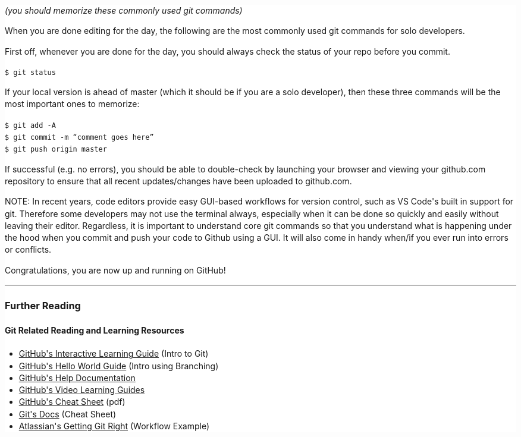 

<p><em>(you should memorize these commonly used git commands)</em></p>



<p>When you are done editing for the day, the following are the most commonly used git commands for solo developers.</p>



<p>First off, whenever you are done for the day, you should always check the status of your repo before you commit.</p>



<pre class="wp-block-code"><code lang="bash" class="language-bash">$ git status</code></pre>



<p>If your local version is ahead of master (which it should be if you are a solo developer), then these three commands will be the most important ones to memorize:</p>



<pre class="wp-block-code"><code lang="bash" class="language-bash">$ git add -A
$ git commit -m “comment goes here”
$ git push origin master</code></pre>



<p>If successful (e.g. no errors), you should be able to double-check by launching your browser and viewing your github.com repository to ensure that all recent updates/changes have been uploaded to github.com.</p>



<p>NOTE: In recent years, code editors provide easy GUI-based workflows for version control, such as VS Code's built in support for git. Therefore some developers may not use the terminal always, especially when it can be done so quickly and easily without leaving their editor. Regardless, it is important to understand core git commands so that you understand what is happening under the hood when you commit and push your code to Github using a GUI. It will also come in handy when/if you ever run into errors or conflicts.</p>



<p>Congratulations, you are now up and running on GitHub!</p>



<hr class="wp-block-separator"/>



<h3>Further Reading</h3>



<h4>Git Related Reading and Learning Resources</h4>



<ul><li><a href="https://try.github.io/levels/1/challenges/1">GitHub's Interactive Learning Guide</a> (Intro to Git)</li><li><a href="https://guides.github.com/activities/hello-world/">GitHub's Hello World Guide</a> (Intro using Branching)</li><li><a href="https://help.github.com/">GitHub's Help Documentation</a></li><li><a href="https://www.youtube.com/githubguides">GitHub's Video Learning Guides</a></li><li><a href="https://services.github.com/on-demand/downloads/github-git-cheat-sheet.pdf">GitHub's Cheat Sheet</a> (pdf)</li><li><a href="https://git-scm.com/docs">Git's Docs</a> (Cheat Sheet)</li><li><a href="https://www.atlassian.com/git">Atlassian's Getting Git Right</a> (Workflow Example)</li></ul>
